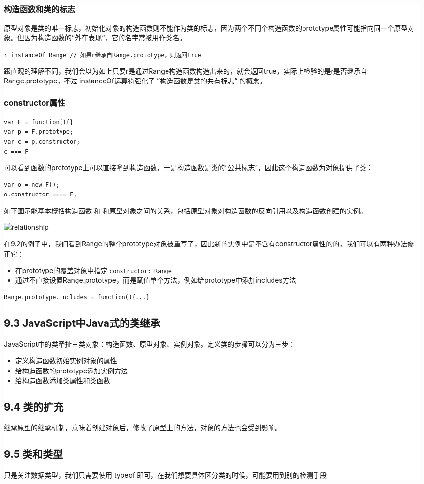 ### 构造函数和类的标志

原型对象是类的唯一标志，初始化对象的构造函数则不能作为类的标志，因为两个不同个构造函数的prototype属性可能指向同一个原型对象。但因为构造函数的”外在表现“，它的名字常被用作类名。


```
r instanceOf Range // 如果r继承自Range.prototype，则返回true
```

跟直观的理解不同，我们会以为如上只要r是通过Range构造函数构造出来的，就会返回true，实际上检验的是r是否继承自Range.prototype，不过 instanceOf运算符强化了 ”构造函数是类的共有标志“ 的概念。

### constructor属性

```
var F = function(){}
var p = F.prototype;
var c = p.constructor;
c === F
```

可以看到函数的prototype上可以直接拿到构造函数，于是构造函数是类的”公共标志“，因此这个构造函数为对象提供了类：

```
var o = new F();
o.constructor ==== F;
```

如下图示能基本概括构造函数 和 和原型对象之间的关系，包括原型对象对构造函数的反向引用以及构造函数创建的实例。

![relationship](./images/constructor-prototype-relationship.png)

在9.2的例子中，我们看到Range的整个prototype对象被重写了，因此新的实例中是不含有constructor属性的的，我们可以有两种办法修正它：

- 在prototype的覆盖对象中指定 `constructor: Range`
- 通过不直接设置Range.prototype，而是赋值单个方法，例如给prototype中添加includes方法

```
Range.prototype.includes = function(){...}
```

## 9.3 JavaScript中Java式的类继承

JavaScript中的类牵扯三类对象：构造函数、原型对象、实例对象。定义类的步骤可以分为三步：

- 定义构造函数初始实例对象的属性
- 给构造函数的prototype添加实例方法
- 给构造函数添加类属性和类函数

## 9.4 类的扩充

继承原型的继承机制，意味着创建对象后，修改了原型上的方法，对象的方法也会受到影响。

## 9.5 类和类型

只是关注数据类型，我们只需要使用 typeof 即可，在我们想要具体区分类的时候，可能要用到别的检测手段
